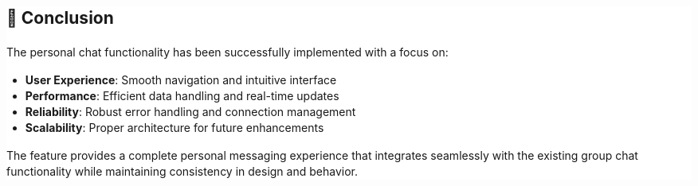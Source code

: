 ## 🎉 **Conclusion**

The personal chat functionality has been successfully implemented with a focus on:
- **User Experience**: Smooth navigation and intuitive interface
- **Performance**: Efficient data handling and real-time updates
- **Reliability**: Robust error handling and connection management
- **Scalability**: Proper architecture for future enhancements

The feature provides a complete personal messaging experience that integrates seamlessly with the existing group chat functionality while maintaining consistency in design and behavior. 